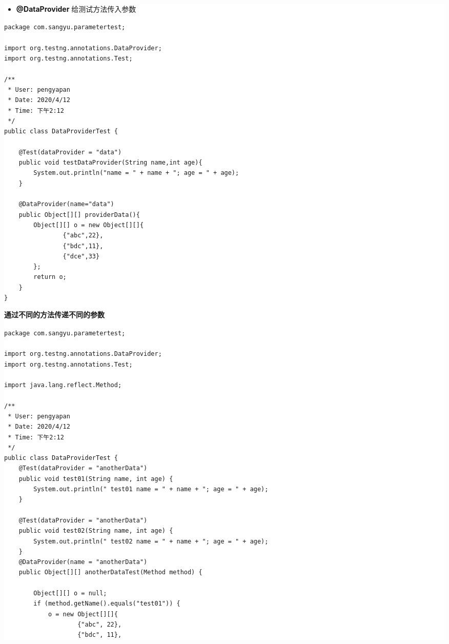 - **@DataProvider** 给测试方法传入参数

```
package com.sangyu.parametertest;

import org.testng.annotations.DataProvider;
import org.testng.annotations.Test;

/**
 * User: pengyapan
 * Date: 2020/4/12
 * Time: 下午2:12
 */
public class DataProviderTest {

    @Test(dataProvider = "data")
    public void testDataProvider(String name,int age){
        System.out.println("name = " + name + "; age = " + age);
    }

    @DataProvider(name="data")
    public Object[][] providerData(){
        Object[][] o = new Object[][]{
                {"abc",22},
                {"bdc",11},
                {"dce",33}
        };
        return o;
    }
}
```

**通过不同的方法传递不同的参数**

```
package com.sangyu.parametertest;

import org.testng.annotations.DataProvider;
import org.testng.annotations.Test;

import java.lang.reflect.Method;

/**
 * User: pengyapan
 * Date: 2020/4/12
 * Time: 下午2:12
 */
public class DataProviderTest {
    @Test(dataProvider = "anotherData")
    public void test01(String name, int age) {
        System.out.println(" test01 name = " + name + "; age = " + age);
    }

    @Test(dataProvider = "anotherData")
    public void test02(String name, int age) {
        System.out.println(" test02 name = " + name + "; age = " + age);
    }
    @DataProvider(name = "anotherData")
    public Object[][] anotherDataTest(Method method) {

        Object[][] o = null;
        if (method.getName().equals("test01")) {
            o = new Object[][]{
                    {"abc", 22},
                    {"bdc", 11},
```